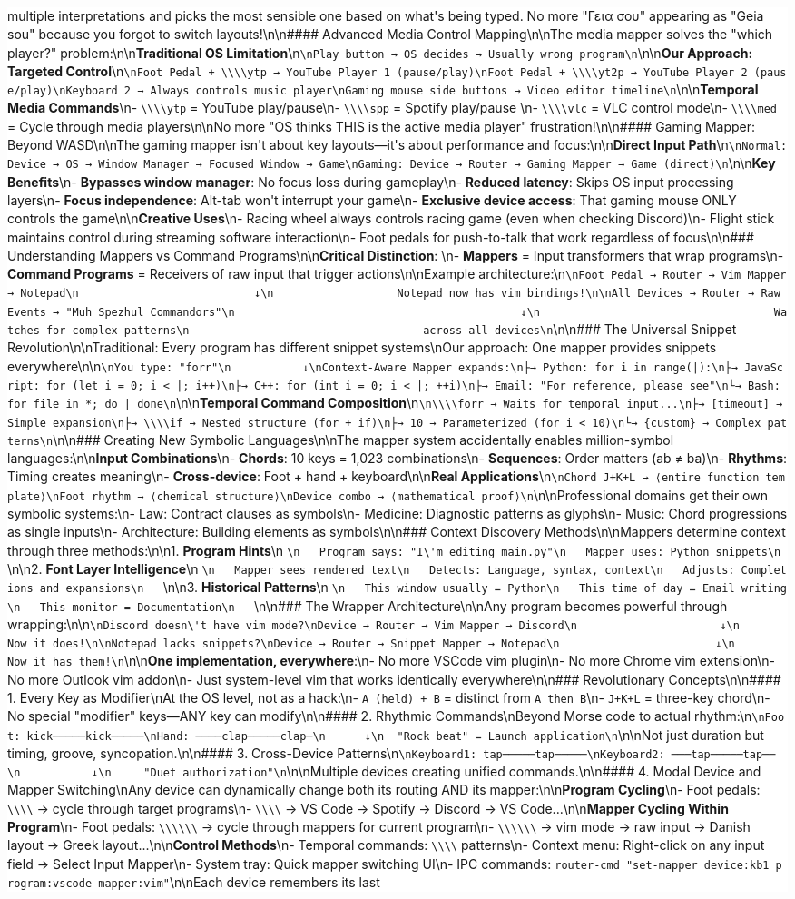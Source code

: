 multiple interpretations and picks the most sensible one based on what\'s being typed. No more "Γεια σου" appearing as "Geia sou" because you forgot to switch layouts!\n\n#### Advanced Media Control Mapping\n\nThe media mapper solves the "which player?" problem:\n\n**Traditional OS Limitation**\n```\nPlay button → OS decides → Usually wrong program\n```\n\n**Our Approach: Targeted Control**\n```\nFoot Pedal + \\\\ytp → YouTube Player 1 (pause/play)\nFoot Pedal + \\\\yt2p → YouTube Player 2 (pause/play)\nKeyboard 2 → Always controls music player\nGaming mouse side buttons → Video editor timeline\n```\n\n**Temporal Media Commands**\n- `\\\\ytp` = YouTube play/pause\n- `\\\\spp` = Spotify play/pause  \n- `\\\\vlc` = VLC control mode\n- `\\\\med` = Cycle through media players\n\nNo more "OS thinks THIS is the active media player" frustration!\n\n#### Gaming Mapper: Beyond WASD\n\nThe gaming mapper isn\'t about key layouts—it\'s about performance and focus:\n\n**Direct Input Path**\n```\nNormal: Device → OS → Window Manager → Focused Window → Game\nGaming: Device → Router → Gaming Mapper → Game (direct)\n```\n\n**Key Benefits**\n- **Bypasses window manager**: No focus loss during gameplay\n- **Reduced latency**: Skips OS input processing layers\n- **Focus independence**: Alt-tab won\'t interrupt your game\n- **Exclusive device access**: That gaming mouse ONLY controls the game\n\n**Creative Uses**\n- Racing wheel always controls racing game (even when checking Discord)\n- Flight stick maintains control during streaming software interaction\n- Foot pedals for push-to-talk that work regardless of focus\n\n### Understanding Mappers vs Command Programs\n\n**Critical Distinction**: \n- **Mappers** = Input transformers that wrap programs\n- **Command Programs** = Receivers of raw input that trigger actions\n\nExample architecture:\n```\nFoot Pedal → Router → Vim Mapper → Notepad\n                           ↓\n                   Notepad now has vim bindings!\n\nAll Devices → Router → Raw Events → "Muh Spezhul Commandors"\n                                            ↓\n                                    Watches for complex patterns\n                                    across all devices\n```\n\n### The Universal Snippet Revolution\n\nTraditional: Every program has different snippet systems\nOur approach: One mapper provides snippets everywhere\n\n```\nYou type: "forr"\n           ↓\nContext-Aware Mapper expands:\n├→ Python: for i in range(|):\n├→ JavaScript: for (let i = 0; i < |; i++)\n├→ C++: for (int i = 0; i < |; ++i)\n├→ Email: "For reference, please see"\n└→ Bash: for file in *; do | done\n```\n\n**Temporal Command Composition**\n```\n\\\\forr → Waits for temporal input...\n├→ [timeout] → Simple expansion\n├→ \\\\if → Nested structure (for + if)\n├→ 10 → Parameterized (for i < 10)\n└→ {custom} → Complex patterns\n```\n\n### Creating New Symbolic Languages\n\nThe mapper system accidentally enables million-symbol languages:\n\n**Input Combinations**\n- **Chords**: 10 keys = 1,023 combinations\n- **Sequences**: Order matters (ab ≠ ba)\n- **Rhythms**: Timing creates meaning\n- **Cross-device**: Foot + hand + keyboard\n\n**Real Applications**\n```\nChord J+K+L → ⟨entire function template⟩\nFoot rhythm → ⟨chemical structure⟩\nDevice combo → ⟨mathematical proof⟩\n```\n\nProfessional domains get their own symbolic systems:\n- Law: Contract clauses as symbols\n- Medicine: Diagnostic patterns as glyphs\n- Music: Chord progressions as single inputs\n- Architecture: Building elements as symbols\n\n### Context Discovery Methods\n\nMappers determine context through three methods:\n\n1. **Program Hints**\n   ```\n   Program says: "I\'m editing main.py"\n   Mapper uses: Python snippets\n   ```\n\n2. **Font Layer Intelligence**\n   ```\n   Mapper sees rendered text\n   Detects: Language, syntax, context\n   Adjusts: Completions and expansions\n   ```\n\n3. **Historical Patterns**\n   ```\n   This window usually = Python\n   This time of day = Email writing\n   This monitor = Documentation\n   ```\n\n### The Wrapper Architecture\n\nAny program becomes powerful through wrapping:\n\n```\nDiscord doesn\'t have vim mode?\nDevice → Router → Vim Mapper → Discord\n                      ↓\n              Now it does!\n\nNotepad lacks snippets?\nDevice → Router → Snippet Mapper → Notepad\n                        ↓\n                Now it has them!\n```\n\n**One implementation, everywhere**:\n- No more VSCode vim plugin\n- No more Chrome vim extension\n- No more Outlook vim addon\n- Just system-level vim that works identically everywhere\n\n### Revolutionary Concepts\n\n#### 1. Every Key as Modifier\nAt the OS level, not as a hack:\n- `A (held) + B` = distinct from `A then B`\n- `J+K+L` = three-key chord\n- No special "modifier" keys—ANY key can modify\n\n#### 2. Rhythmic Commands\nBeyond Morse code to actual rhythm:\n```\nFoot: kick─────kick─────\nHand: ────clap─────clap─\n      ↓\n  "Rock beat" = Launch application\n```\n\nNot just duration but timing, groove, syncopation.\n\n#### 3. Cross-Device Patterns\n```\nKeyboard1: tap─────tap─────\nKeyboard2: ───tap─────tap──\n           ↓\n     "Duet authorization"\n```\n\nMultiple devices creating unified commands.\n\n#### 4. Modal Device and Mapper Switching\nAny device can dynamically change both its routing AND its mapper:\n\n**Program Cycling**\n- Foot pedals: `\\\\` → cycle through target programs\n- `\\\\` → VS Code → Spotify → Discord → VS Code...\n\n**Mapper Cycling Within Program**\n- Foot pedals: `\\\\\\` → cycle through mappers for current program\n- `\\\\\\` → vim mode → raw input → Danish layout → Greek layout...\n\n**Control Methods**\n- Temporal commands: `\\\\` patterns\n- Context menu: Right-click on any input field → Select Input Mapper\n- System tray: Quick mapper switching UI\n- IPC commands: `router-cmd "set-mapper device:kb1 program:vscode mapper:vim"`\n\nEach device remembers its last